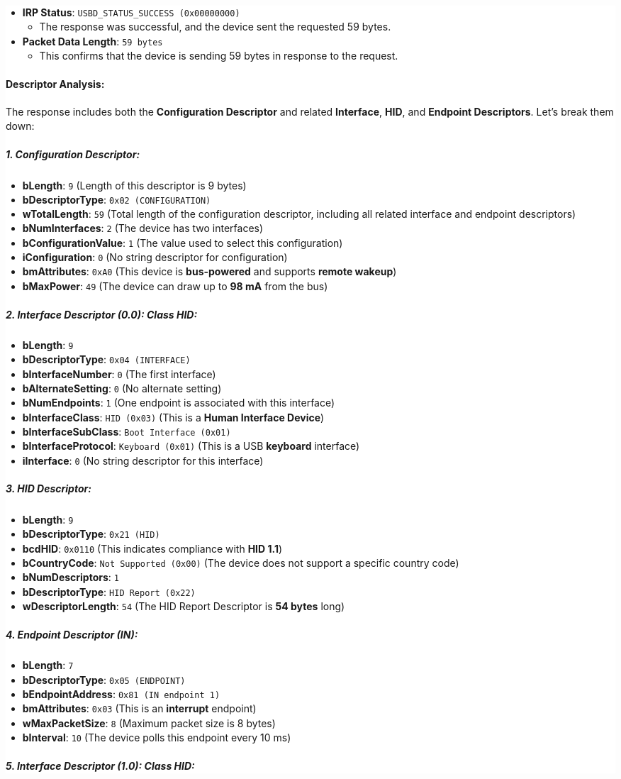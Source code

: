 - **IRP Status**: `USBD_STATUS_SUCCESS (0x00000000)`
    - The response was successful, and the device sent the requested 59 bytes.
- **Packet Data Length**: `59 bytes`
    - This confirms that the device is sending 59 bytes in response to the request.

#### **Descriptor Analysis**:

The response includes both the **Configuration Descriptor** and related **Interface**, **HID**, and **Endpoint Descriptors**. Let’s break them down:

##### **1. Configuration Descriptor**:

- **bLength**: `9` (Length of this descriptor is 9 bytes)
- **bDescriptorType**: `0x02 (CONFIGURATION)`
- **wTotalLength**: `59` (Total length of the configuration descriptor, including all related interface and endpoint descriptors)
- **bNumInterfaces**: `2` (The device has two interfaces)
- **bConfigurationValue**: `1` (The value used to select this configuration)
- **iConfiguration**: `0` (No string descriptor for configuration)
- **bmAttributes**: `0xA0` (This device is **bus-powered** and supports **remote wakeup**)
- **bMaxPower**: `49` (The device can draw up to **98 mA** from the bus)

##### **2. Interface Descriptor (0.0): Class HID**:

- **bLength**: `9`
- **bDescriptorType**: `0x04 (INTERFACE)`
- **bInterfaceNumber**: `0` (The first interface)
- **bAlternateSetting**: `0` (No alternate setting)
- **bNumEndpoints**: `1` (One endpoint is associated with this interface)
- **bInterfaceClass**: `HID (0x03)` (This is a **Human Interface Device**)
- **bInterfaceSubClass**: `Boot Interface (0x01)`
- **bInterfaceProtocol**: `Keyboard (0x01)` (This is a USB **keyboard** interface)
- **iInterface**: `0` (No string descriptor for this interface)

##### **3. HID Descriptor**:

- **bLength**: `9`
- **bDescriptorType**: `0x21 (HID)`
- **bcdHID**: `0x0110` (This indicates compliance with **HID 1.1**)
- **bCountryCode**: `Not Supported (0x00)` (The device does not support a specific country code)
- **bNumDescriptors**: `1`
- **bDescriptorType**: `HID Report (0x22)`
- **wDescriptorLength**: `54` (The HID Report Descriptor is **54 bytes** long)

##### **4. Endpoint Descriptor (IN)**:

- **bLength**: `7`
- **bDescriptorType**: `0x05 (ENDPOINT)`
- **bEndpointAddress**: `0x81 (IN endpoint 1)`
- **bmAttributes**: `0x03` (This is an **interrupt** endpoint)
- **wMaxPacketSize**: `8` (Maximum packet size is 8 bytes)
- **bInterval**: `10` (The device polls this endpoint every 10 ms)

##### **5. Interface Descriptor (1.0): Class HID**:
